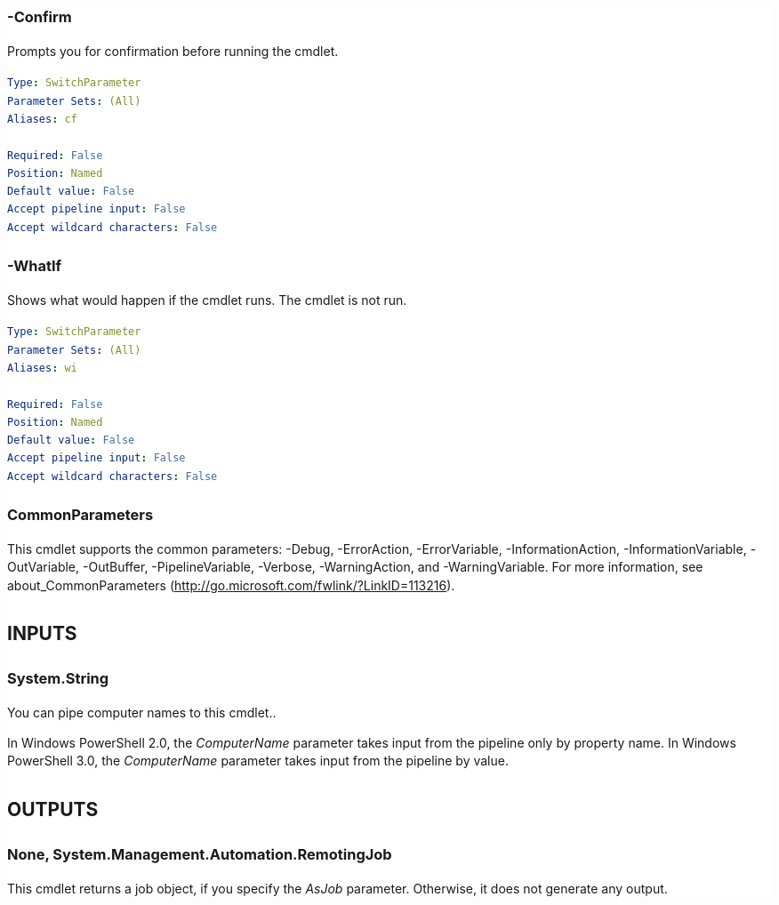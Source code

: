 ### -Confirm
Prompts you for confirmation before running the cmdlet.

```yaml
Type: SwitchParameter
Parameter Sets: (All)
Aliases: cf

Required: False
Position: Named
Default value: False
Accept pipeline input: False
Accept wildcard characters: False
```

### -WhatIf
Shows what would happen if the cmdlet runs.
The cmdlet is not run.

```yaml
Type: SwitchParameter
Parameter Sets: (All)
Aliases: wi

Required: False
Position: Named
Default value: False
Accept pipeline input: False
Accept wildcard characters: False
```

### CommonParameters
This cmdlet supports the common parameters: -Debug, -ErrorAction, -ErrorVariable, -InformationAction, -InformationVariable, -OutVariable, -OutBuffer, -PipelineVariable, -Verbose, -WarningAction, and -WarningVariable. For more information, see about_CommonParameters (http://go.microsoft.com/fwlink/?LinkID=113216).

## INPUTS

### System.String
You can pipe computer names to this cmdlet..

In Windows PowerShell 2.0, the *ComputerName* parameter takes input from the pipeline only by property name.
In Windows PowerShell 3.0, the *ComputerName* parameter takes input from the pipeline by value.

## OUTPUTS

### None, System.Management.Automation.RemotingJob
This cmdlet returns a job object, if you specify the *AsJob* parameter.
Otherwise, it does not generate any output.
